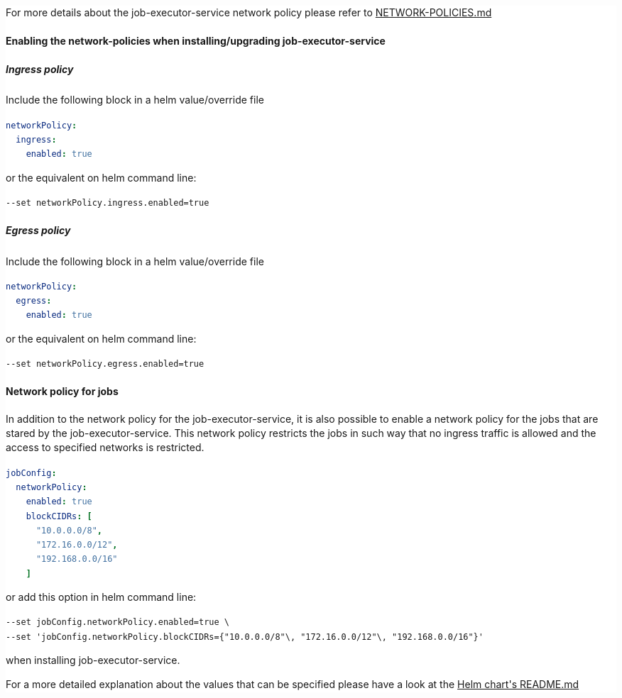 For more details about the job-executor-service network policy please refer to [NETWORK-POLICIES.md](./NETWORK-POLICIES.md)

#### Enabling the network-policies when installing/upgrading job-executor-service
##### Ingress policy
Include the following block in a helm value/override file 
```yaml
networkPolicy:
  ingress:
    enabled: true
```
or the equivalent on helm command line:
```shell
--set networkPolicy.ingress.enabled=true
```
##### Egress policy
Include the following block in a helm value/override file
```yaml
networkPolicy:
  egress:
    enabled: true
```
or the equivalent on helm command line:
```shell
--set networkPolicy.egress.enabled=true
```

#### Network policy for jobs
In addition to the network policy for the job-executor-service, it is also possible to enable a network policy for the
jobs that are stared by the job-executor-service. This network policy restricts the jobs in such way that no ingress 
traffic is allowed and the access to specified networks is restricted.
```yaml
jobConfig:
  networkPolicy:
    enabled: true
    blockCIDRs: [
      "10.0.0.0/8",
      "172.16.0.0/12",
      "192.168.0.0/16"
    ]
```
or add this option in helm command line:
```shell
--set jobConfig.networkPolicy.enabled=true \
--set 'jobConfig.networkPolicy.blockCIDRs={"10.0.0.0/8"\, "172.16.0.0/12"\, "192.168.0.0/16"}'
```
when installing job-executor-service.

For a more detailed explanation about the values that can be specified please have a look at the [Helm chart's README.md](../chart/README.md)
